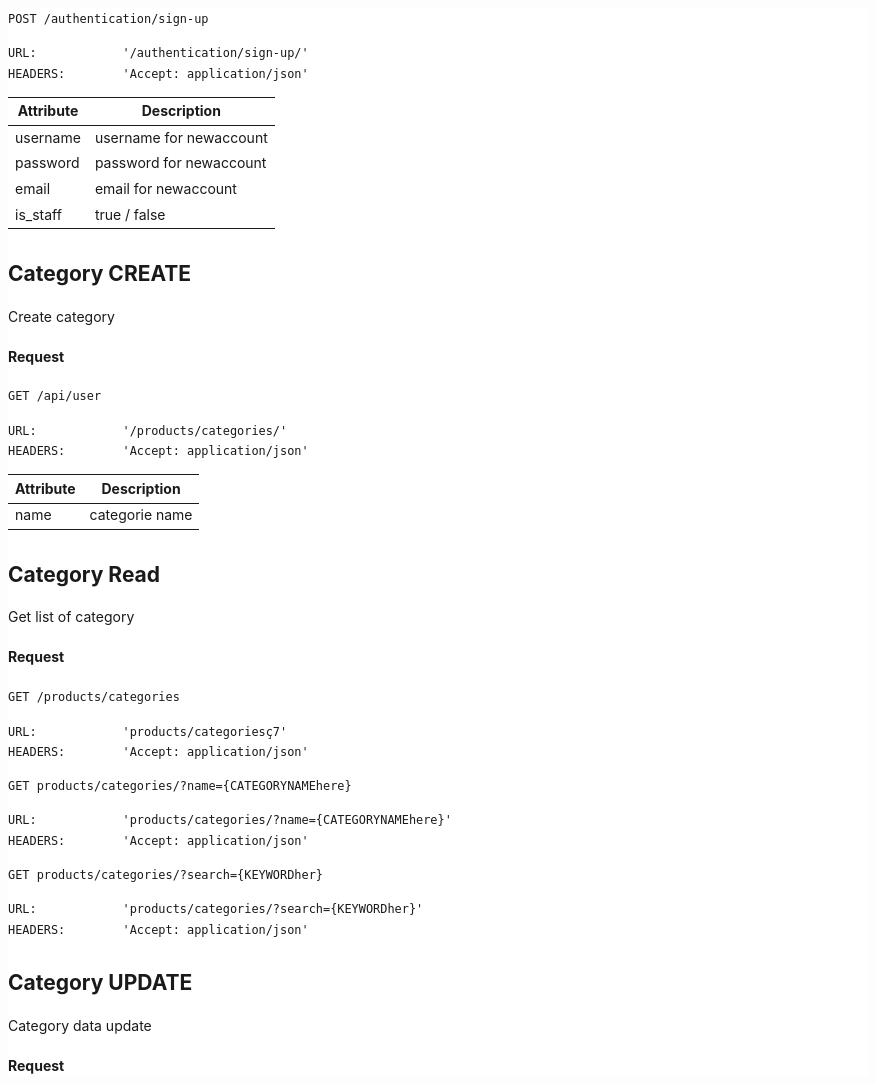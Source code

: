 `POST /authentication/sign-up`

    URL:            '/authentication/sign-up/'
    HEADERS:        'Accept: application/json'

| Attribute | Description             |
| --------- | ----------------------- |
| username  | username for newaccount |
| password  | password for newaccount |
| email     | email for newaccount    |
| is_staff  | true / false            |

## Category CREATE

Create category

#### Request

`GET /api/user`

    URL:            '/products/categories/'
    HEADERS:        'Accept: application/json'

| Attribute | Description    |
| --------- | -------------- |
| name      | categorie name |

## Category Read

Get list of category

#### Request

`GET /products/categories`

    URL:            'products/categoriesç7'
    HEADERS:        'Accept: application/json'

`GET products/categories/?name={CATEGORYNAMEhere}`

    URL:            'products/categories/?name={CATEGORYNAMEhere}'
    HEADERS:        'Accept: application/json'

`GET products/categories/?search={KEYWORDher}`

    URL:            'products/categories/?search={KEYWORDher}'
    HEADERS:        'Accept: application/json'

## Category UPDATE

Category data update

#### Request
